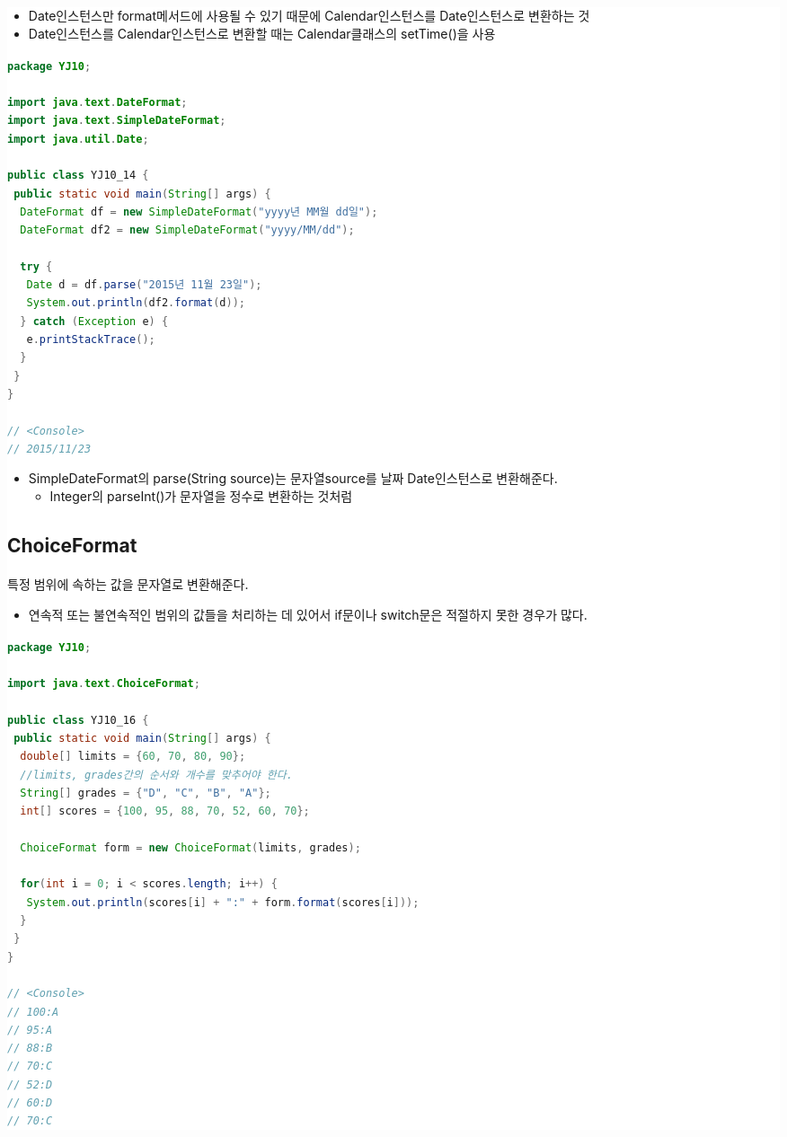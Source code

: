 - Date인스턴스만 format메서드에 사용될 수 있기 때문에 Calendar인스턴스를 Date인스턴스로 변환하는 것
- Date인스턴스를 Calendar인스턴스로 변환할 때는 Calendar클래스의 setTime()을 사용

```java
package YJ10;

import java.text.DateFormat;
import java.text.SimpleDateFormat;
import java.util.Date;

public class YJ10_14 {
 public static void main(String[] args) {
  DateFormat df = new SimpleDateFormat("yyyy년 MM월 dd일");
  DateFormat df2 = new SimpleDateFormat("yyyy/MM/dd");
  
  try {
   Date d = df.parse("2015년 11월 23일");
   System.out.println(df2.format(d));
  } catch (Exception e) {
   e.printStackTrace();
  }
 }
}

// <Console>
// 2015/11/23
```

- SimpleDateFormat의 parse(String source)는 문자열source를 날짜 Date인스턴스로 변환해준다.
  - Integer의 parseInt()가 문자열을 정수로 변환하는 것처럼

## ChoiceFormat

특정 범위에 속하는 값을 문자열로 변환해준다.

- 연속적 또는 불연속적인 범위의 값들을 처리하는 데 있어서 if문이나 switch문은 적절하지 못한 경우가 많다.

```java
package YJ10;

import java.text.ChoiceFormat;

public class YJ10_16 {
 public static void main(String[] args) {
  double[] limits = {60, 70, 80, 90};
  //limits, grades간의 순서와 개수를 맞추어야 한다.
  String[] grades = {"D", "C", "B", "A"};
  int[] scores = {100, 95, 88, 70, 52, 60, 70};

  ChoiceFormat form = new ChoiceFormat(limits, grades);

  for(int i = 0; i < scores.length; i++) {
   System.out.println(scores[i] + ":" + form.format(scores[i]));
  }
 }
}

// <Console>
// 100:A
// 95:A
// 88:B
// 70:C
// 52:D
// 60:D
// 70:C
```